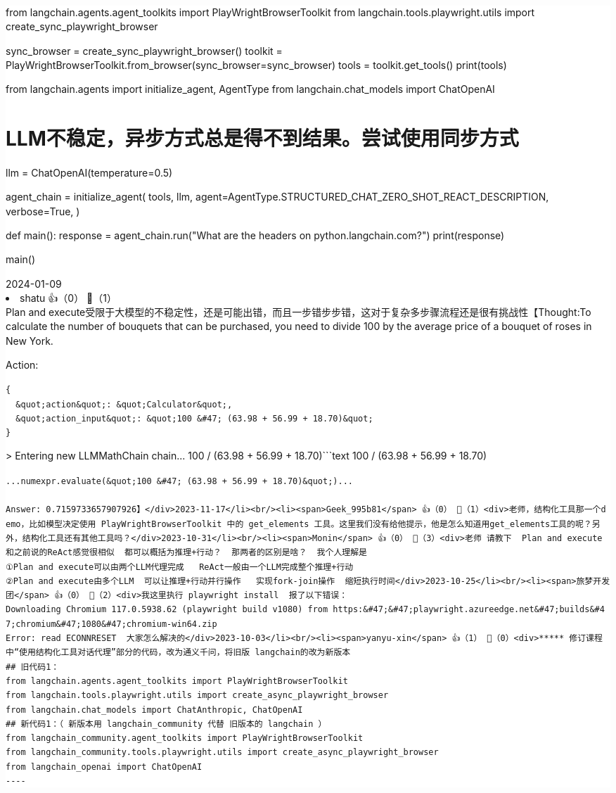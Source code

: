 
from langchain.agents.agent_toolkits import PlayWrightBrowserToolkit
from langchain.tools.playwright.utils import create_sync_playwright_browser

sync_browser = create_sync_playwright_browser()
toolkit = PlayWrightBrowserToolkit.from_browser(sync_browser=sync_browser)
tools = toolkit.get_tools()
print(tools)

from langchain.agents import initialize_agent, AgentType
from langchain.chat_models import ChatOpenAI

# LLM不稳定，异步方式总是得不到结果。尝试使用同步方式
llm = ChatOpenAI(temperature=0.5)

agent_chain = initialize_agent(
    tools,
    llm,
    agent=AgentType.STRUCTURED_CHAT_ZERO_SHOT_REACT_DESCRIPTION,
    verbose=True,
)


def main():
    response = agent_chain.run(&quot;What are the headers on python.langchain.com?&quot;)
    print(response)

main()
</div>2024-01-09</li><br/><li><span>shatu</span> 👍（0） 💬（1）<div>Plan and execute受限于大模型的不稳定性，还是可能出错，而且一步错步步错，这对于复杂多步骤流程还是很有挑战性【Thought:To calculate the number of bouquets that can be purchased, you need to divide 100 by the average price of a bouquet of roses in New York.

Action:
```
{
  &quot;action&quot;: &quot;Calculator&quot;,
  &quot;action_input&quot;: &quot;100 &#47; (63.98 + 56.99 + 18.70)&quot;
}
```


&gt; Entering new LLMMathChain chain...
100 &#47; (63.98 + 56.99 + 18.70)```text
100 &#47; (63.98 + 56.99 + 18.70)
```
...numexpr.evaluate(&quot;100 &#47; (63.98 + 56.99 + 18.70)&quot;)...

Answer: 0.7159733657907926】</div>2023-11-17</li><br/><li><span>Geek_995b81</span> 👍（0） 💬（1）<div>老师，结构化工具那一个demo，比如模型决定使用 PlayWrightBrowserToolkit 中的 get_elements 工具。这里我们没有给他提示，他是怎么知道用get_elements工具的呢？另外，结构化工具还有其他工具吗？</div>2023-10-31</li><br/><li><span>Monin</span> 👍（0） 💬（3）<div>老师 请教下  Plan and execute和之前说的ReAct感觉很相似  都可以概括为推理+行动？  那两者的区别是啥？  我个人理解是
①Plan and execute可以由两个LLM代理完成   ReAct一般由一个LLM完成整个推理+行动    
②Plan and execute由多个LLM  可以让推理+行动并行操作   实现fork-join操作  缩短执行时间</div>2023-10-25</li><br/><li><span>旅梦开发团</span> 👍（0） 💬（2）<div>我这里执行 playwright install  报了以下错误：
Downloading Chromium 117.0.5938.62 (playwright build v1080) from https:&#47;&#47;playwright.azureedge.net&#47;builds&#47;chromium&#47;1080&#47;chromium-win64.zip
Error: read ECONNRESET  大家怎么解决的</div>2023-10-03</li><br/><li><span>yanyu-xin</span> 👍（1） 💬（0）<div>***** 修订课程中“使用结构化工具对话代理”部分的代码，改为通义千问，将旧版 langchain的改为新版本
## 旧代码1：
from langchain.agents.agent_toolkits import PlayWrightBrowserToolkit
from langchain.tools.playwright.utils import create_async_playwright_browser
from langchain.chat_models import ChatAnthropic, ChatOpenAI
## 新代码1：（ 新版本用 langchain_community 代替 旧版本的 langchain ）
from langchain_community.agent_toolkits import PlayWrightBrowserToolkit
from langchain_community.tools.playwright.utils import create_async_playwright_browser
from langchain_openai import ChatOpenAI
----
```